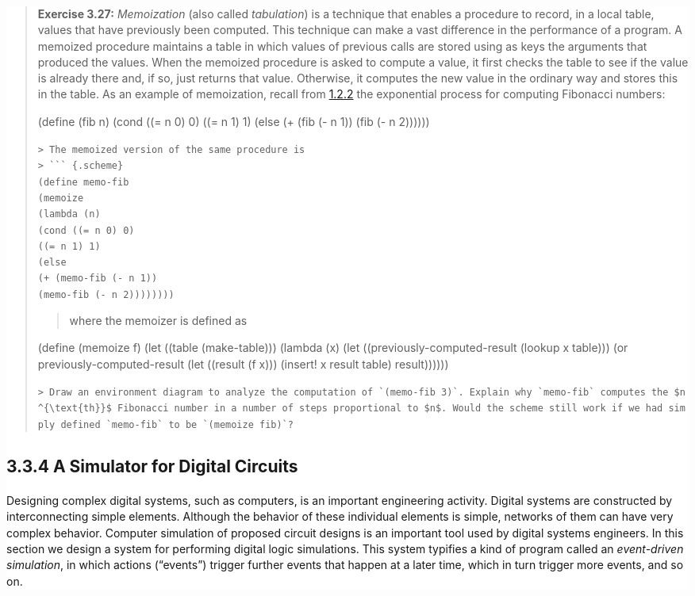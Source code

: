 > **Exercise 3.27:** *Memoization* (also called *tabulation*) is a technique that enables a procedure to record, in a local table, values that have previously been computed. This technique can make a vast difference in the performance of a program. A memoized procedure maintains a table in which values of previous calls are stored using as keys the arguments that produced the values. When the memoized procedure is asked to compute a value, it first checks the table to see if the value is already there and, if so, just returns that value. Otherwise, it computes the new value in the ordinary way and stores this in the table. As an example of memoization, recall from [1.2.2](1_002e2.xhtml#g_t1_002e2_002e2) the exponential process for computing Fibonacci numbers:
> > ``` {.scheme}
> (define (fib n)
> (cond ((= n 0) 0)
> ((= n 1) 1)
> (else (+ (fib (- n 1))
> (fib (- n 2))))))
> ```
> > The memoized version of the same procedure is
> > ``` {.scheme}
> (define memo-fib
> (memoize 
> (lambda (n)
> (cond ((= n 0) 0)
> ((= n 1) 1)
> (else 
> (+ (memo-fib (- n 1))
> (memo-fib (- n 2))))))))
> ```
> > where the memoizer is defined as
> > ``` {.scheme}
> (define (memoize f)
> (let ((table (make-table)))
> (lambda (x)
> (let ((previously-computed-result 
> (lookup x table)))
> (or previously-computed-result
> (let ((result (f x)))
> (insert! x result table)
> result))))))
> ```
> > Draw an environment diagram to analyze the computation of `(memo-fib 3)`. Explain why `memo-fib` computes the $n^{\text{th}}$ Fibonacci number in a number of steps proportional to $n$. Would the scheme still work if we had simply defined `memo-fib` to be `(memoize fib)`?


## 3.3.4 A Simulator for Digital Circuits

Designing complex digital systems, such as computers, is an important engineering activity. Digital systems are constructed by interconnecting simple elements. Although the behavior of these individual elements is simple, networks of them can have very complex behavior. Computer simulation of proposed circuit designs is an important tool used by digital systems engineers. In this section we design a system for performing digital logic simulations. This system typifies a kind of program called an *event-driven simulation*, in which actions (“events”) trigger further events that happen at a later time, which in turn trigger more events, and so on.
